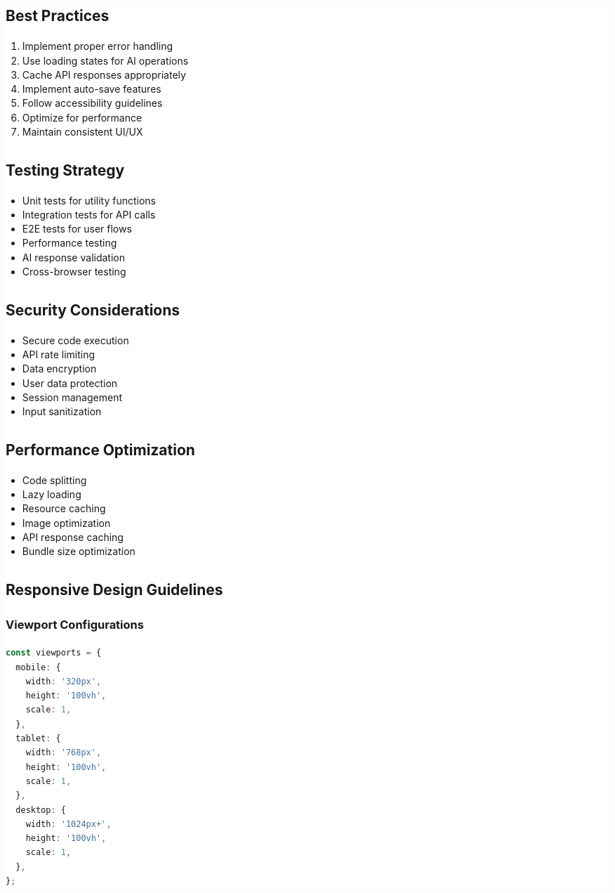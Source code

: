 ## Best Practices

1. Implement proper error handling
2. Use loading states for AI operations
3. Cache API responses appropriately
4. Implement auto-save features
5. Follow accessibility guidelines
6. Optimize for performance
7. Maintain consistent UI/UX

## Testing Strategy

- Unit tests for utility functions
- Integration tests for API calls
- E2E tests for user flows
- Performance testing
- AI response validation
- Cross-browser testing

## Security Considerations

- Secure code execution
- API rate limiting
- Data encryption
- User data protection
- Session management
- Input sanitization

## Performance Optimization

- Code splitting
- Lazy loading
- Resource caching
- Image optimization
- API response caching
- Bundle size optimization

## Responsive Design Guidelines

### Viewport Configurations

```typescript
const viewports = {
  mobile: {
    width: '320px',
    height: '100vh',
    scale: 1,
  },
  tablet: {
    width: '768px',
    height: '100vh',
    scale: 1,
  },
  desktop: {
    width: '1024px+',
    height: '100vh',
    scale: 1,
  },
};
```
